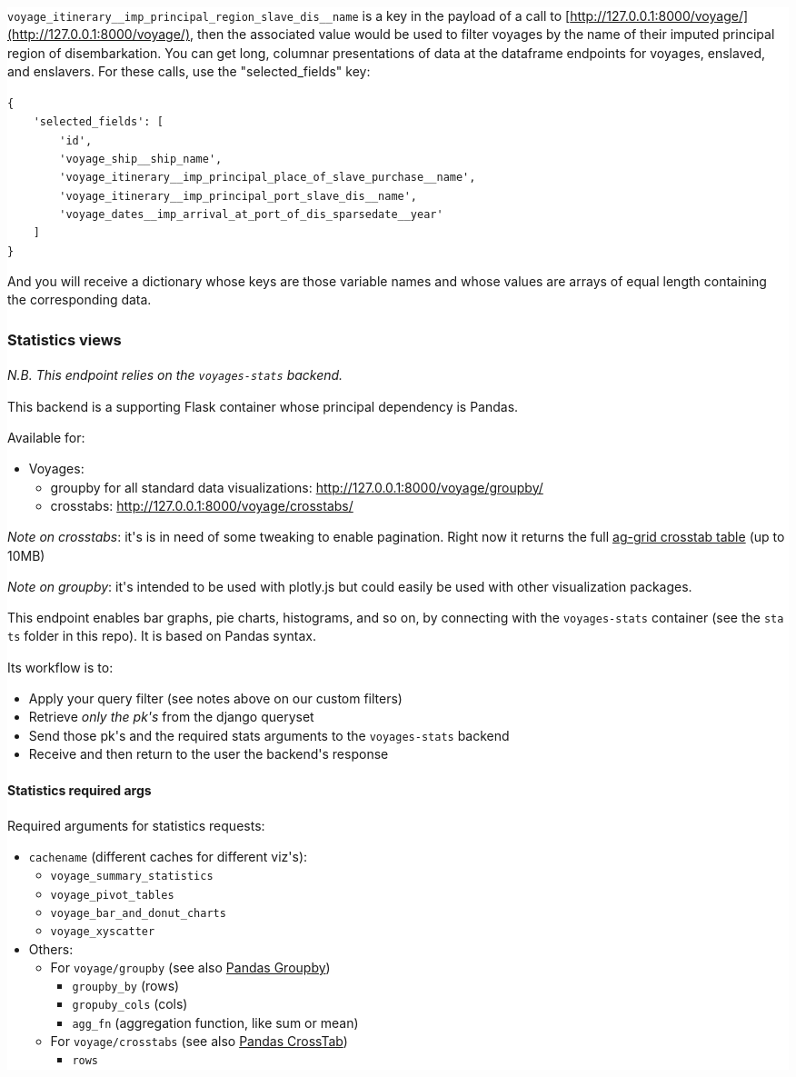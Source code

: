 ```voyage_itinerary__imp_principal_region_slave_dis__name``` is a key in the payload of a call to [http://127.0.0.1:8000/voyage/](http://127.0.0.1:8000/voyage/), then the associated value would be used to filter voyages by the name of their imputed principal region of disembarkation.
You can get long, columnar presentations of data at the dataframe endpoints for voyages, enslaved, and enslavers. For these calls, use the "selected_fields" key:

	{
		'selected_fields': [
			'id',
			'voyage_ship__ship_name',
			'voyage_itinerary__imp_principal_place_of_slave_purchase__name',
			'voyage_itinerary__imp_principal_port_slave_dis__name',
			'voyage_dates__imp_arrival_at_port_of_dis_sparsedate__year'
		]
	}

And you will receive a dictionary whose keys are those variable names and whose values are arrays of equal length containing the corresponding data.

### Statistics views

*N.B. This endpoint relies on the ```voyages-stats``` backend.*

This backend is a supporting Flask container whose principal dependency is Pandas.

Available for:

* Voyages:
	* groupby for all standard data visualizations: http://127.0.0.1:8000/voyage/groupby/
	* crosstabs: http://127.0.0.1:8000/voyage/crosstabs/
	
*Note on crosstabs*: it's is in need of some tweaking to enable pagination. Right now it returns the full [ag-grid crosstab table](https://www.ag-grid.com/javascript-data-grid/column-groups/) (up to 10MB)

*Note on groupby*: it's intended to be used with plotly.js but could easily be used with other visualization packages.

This endpoint enables bar graphs, pie charts, histograms, and so on, by connecting with the ```voyages-stats``` container (see the ```stats``` folder in this repo). It is based on Pandas syntax.

Its workflow is to:

* Apply your query filter (see notes above on our custom filters)
* Retrieve *only the pk's* from the django queryset
* Send those pk's and the required stats arguments to the ```voyages-stats``` backend
* Receive and then return to the user the backend's response

#### Statistics required args

Required arguments for statistics requests:

* ```cachename``` (different caches for different viz's):
	* ```voyage_summary_statistics```
	* ```voyage_pivot_tables```
	* ```voyage_bar_and_donut_charts```
	* ```voyage_xyscatter```
* Others:
	* For ```voyage/groupby``` (see also [Pandas Groupby](https://pandas.pydata.org/docs/reference/api/pandas.DataFrame.groupby.html))
		* ```groupby_by``` (rows)
		* ```gropuby_cols``` (cols)
		* ```agg_fn``` (aggregation function, like sum or mean)
	* For ```voyage/crosstabs``` (see also [Pandas CrossTab](https://pandas.pydata.org/docs/reference/api/pandas.crosstab.html))
		* ```rows```
```